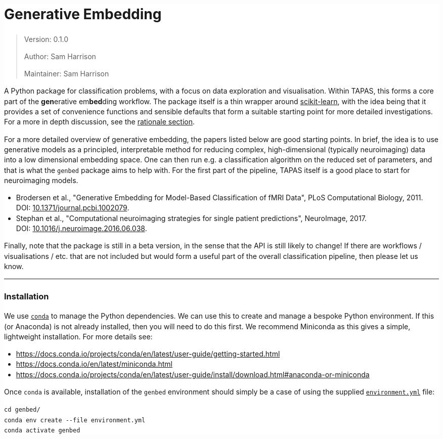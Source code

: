 # Generative Embedding

> Version: 0.1.0
>
> Author: Sam Harrison
>
> Maintainer: Sam Harrison

A Python package for classification problems, with a focus on data exploration
and visualisation. Within TAPAS, this forms a core part of the **gen**erative
em**bed**ding workflow. The package itself is a thin wrapper around
[scikit-learn](https://scikit-learn.org), with the idea being that it provides
a set of convenience functions and sensible defaults that form a suitable
starting point for more detailed investigations. For a more in depth
discussion, see the [rationale section](#rationale).

For a more detailed overview of generative embedding, the papers listed below
are good starting points. In brief, the idea is to use generative models as a
principled, interpretable method for reducing complex, high-dimensional
(typically neuroimaging) data into a low dimensional embedding space. One can
then run e.g. a classification algorithm on the reduced set of parameters, and
that is what the `genbed` package aims to help with. For the first part of the
pipeline, TAPAS itself is a good place to start for neuroimaging models.
 + Brodersen et al., "Generative Embedding for Model-Based Classification of
   fMRI Data", PLoS Computational Biology, 2011.
   DOI:&nbsp;[10.1371/journal.pcbi.1002079](https://doi.org/10.1371/journal.pcbi.1002079).
 + Stephan et al., "Computational neuroimaging strategies for single patient
   predictions", NeuroImage, 2017.
   DOI:&nbsp;[10.1016/j.neuroimage.2016.06.038](https://doi.org/10.1016/j.neuroimage.2016.06.038).

Finally, note that the package is still in a beta version, in the sense that
the API is still likely to change! If there are workflows / visualisations /
etc. that are not included but would form a useful part of the overall
classification pipeline, then please let us know.

-------------------------

### Installation

We use [`conda`](https://conda.io/) to manage the Python dependencies. We can
use this to create and manage a bespoke Python environment. If this (or
Anaconda) is not already installed, then you will need to do this first.
We recommend Miniconda as this gives a simple, lightweight installation. For
more details see:
 + <https://docs.conda.io/projects/conda/en/latest/user-guide/getting-started.html>
 + <https://docs.conda.io/en/latest/miniconda.html>
 + <https://docs.conda.io/projects/conda/en/latest/user-guide/install/download.html#anaconda-or-miniconda>

Once `conda` is available, installation of the `genbed` environment should
simply be a case of using the supplied [`environment.yml`](environment.yml)
file:
```shell
cd genbed/
conda env create --file environment.yml
conda activate genbed
```
